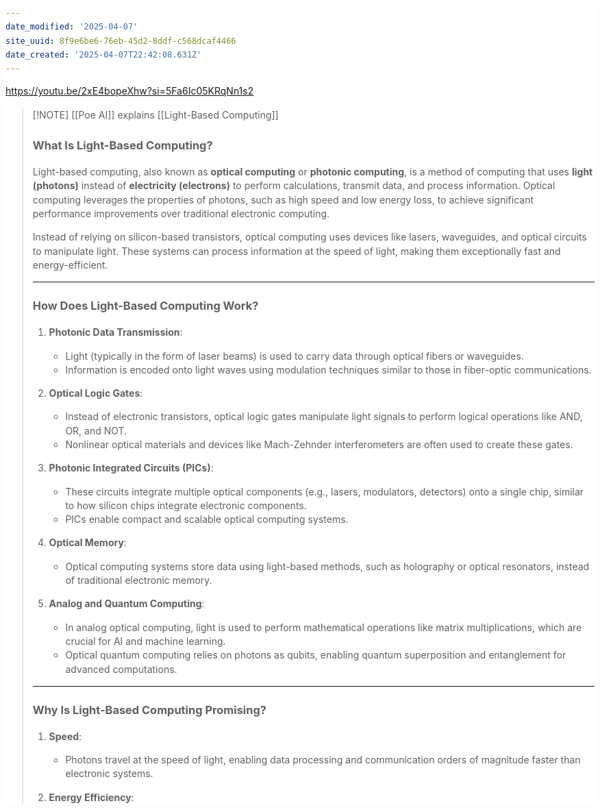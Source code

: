 ```yaml
---
date_modified: '2025-04-07'
site_uuid: 8f9e6be6-76eb-45d2-8ddf-c568dcaf4466
date_created: '2025-04-07T22:42:08.631Z'
---
```


https://youtu.be/2xE4bopeXhw?si=5Fa6Ic05KRqNn1s2

> [!NOTE] [[Poe AI]] explains [[Light-Based Computing]]
> ### **What Is Light-Based Computing?**
> 
> Light-based computing, also known as **optical computing** or **photonic computing**, is a method of computing that uses **light (photons)** instead of **electricity (electrons)** to perform calculations, transmit data, and process information. Optical computing leverages the properties of photons, such as high speed and low energy loss, to achieve significant performance improvements over traditional electronic computing.
> 
> Instead of relying on silicon-based transistors, optical computing uses devices like lasers, waveguides, and optical circuits to manipulate light. These systems can process information at the speed of light, making them exceptionally fast and energy-efficient.
> 
> ---
> 
> ### **How Does Light-Based Computing Work?**
> 
> 1. **Photonic Data Transmission**:
>     
>     - Light (typically in the form of laser beams) is used to carry data through optical fibers or waveguides.
>     - Information is encoded onto light waves using modulation techniques similar to those in fiber-optic communications.
> 2. **Optical Logic Gates**:
>     
>     - Instead of electronic transistors, optical logic gates manipulate light signals to perform logical operations like AND, OR, and NOT.
>     - Nonlinear optical materials and devices like Mach-Zehnder interferometers are often used to create these gates.
> 3. **Photonic Integrated Circuits (PICs)**:
>     
>     - These circuits integrate multiple optical components (e.g., lasers, modulators, detectors) onto a single chip, similar to how silicon chips integrate electronic components.
>     - PICs enable compact and scalable optical computing systems.
> 4. **Optical Memory**:
>     
>     - Optical computing systems store data using light-based methods, such as holography or optical resonators, instead of traditional electronic memory.
> 5. **Analog and Quantum Computing**:
>     
>     - In analog optical computing, light is used to perform mathematical operations like matrix multiplications, which are crucial for AI and machine learning.
>     - Optical quantum computing relies on photons as qubits, enabling quantum superposition and entanglement for advanced computations.
> 
> ---
> 
> ### **Why Is Light-Based Computing Promising?**
> 
> 1. **Speed**:
>     
>     - Photons travel at the speed of light, enabling data processing and communication orders of magnitude faster than electronic systems.
> 2. **Energy Efficiency**: